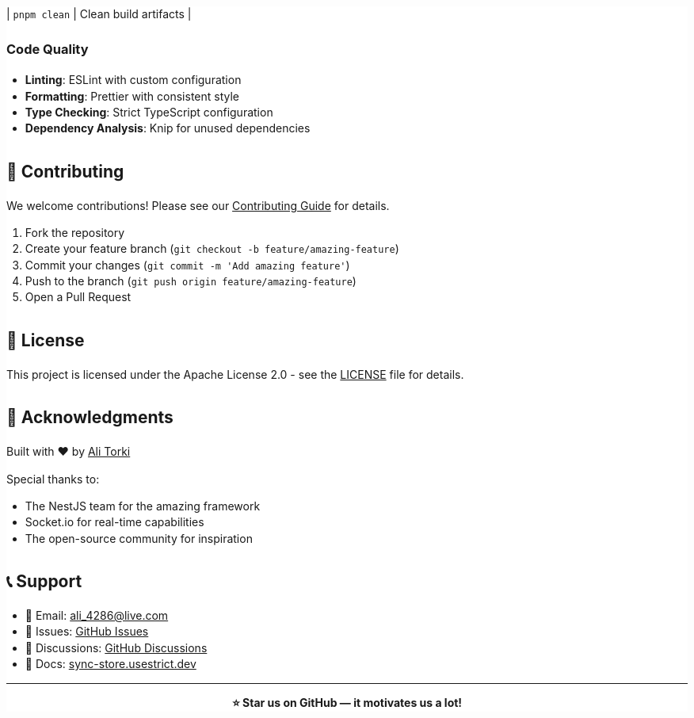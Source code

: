 | `pnpm clean` | Clean build artifacts |

### Code Quality
- **Linting**: ESLint with custom configuration
- **Formatting**: Prettier with consistent style
- **Type Checking**: Strict TypeScript configuration
- **Dependency Analysis**: Knip for unused dependencies

## 🤝 Contributing

We welcome contributions! Please see our [Contributing Guide](CONTRIBUTING.md) for details.

1. Fork the repository
2. Create your feature branch (`git checkout -b feature/amazing-feature`)
3. Commit your changes (`git commit -m 'Add amazing feature'`)
4. Push to the branch (`git push origin feature/amazing-feature`)
5. Open a Pull Request

## 📄 License

This project is licensed under the Apache License 2.0 - see the [LICENSE](LICENSE) file for details.

## 🙏 Acknowledgments

Built with ❤️ by [Ali Torki](https://github.com/alitorki)

Special thanks to:
- The NestJS team for the amazing framework
- Socket.io for real-time capabilities
- The open-source community for inspiration

## 📞 Support

- 📧 Email: ali_4286@live.com
- 🐛 Issues: [GitHub Issues](https://github.com/ali-master/sync-store/issues)
- 💬 Discussions: [GitHub Discussions](https://github.com/ali-master/sync-store/discussions)
- 📖 Docs: [sync-store.usestrict.dev](https://sync-store.usestrict.dev)

---

<div align="center">
  <strong>⭐ Star us on GitHub — it motivates us a lot!</strong>
</div>
